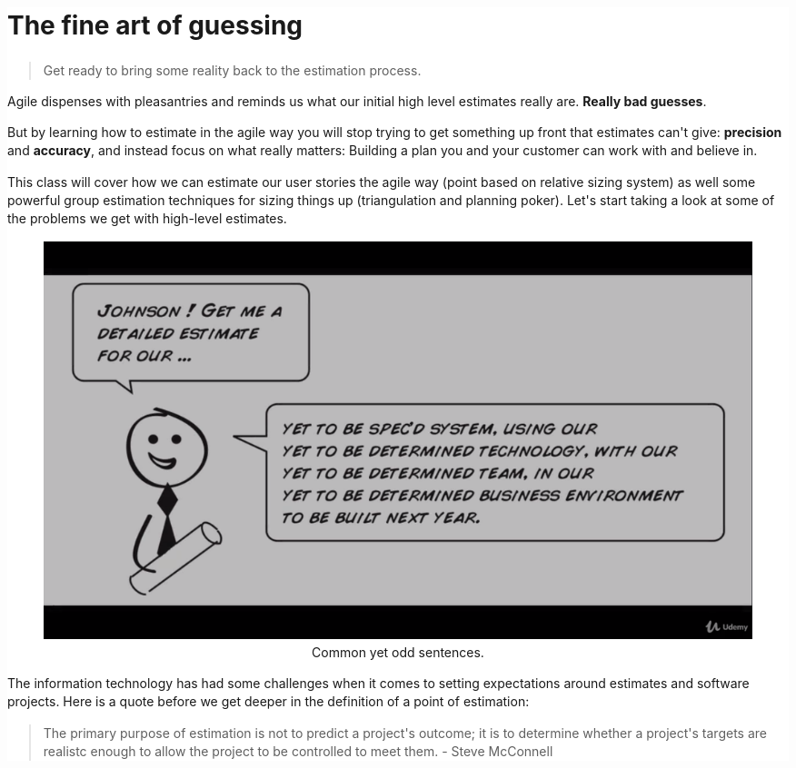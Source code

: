 # The fine art of guessing
> Get ready to bring some reality back to the estimation process.

Agile dispenses with pleasantries and reminds us what our initial high level estimates really are. __Really bad guesses__.

But by learning how to estimate in the agile way you will stop trying to get something up front that estimates can't give: __precision__ and __accuracy__, and instead focus on what really matters: Building a plan you and your customer can work with and believe in.

This class will cover how we can estimate our user stories the agile way (point based on relative sizing system) as well some powerful group estimation techniques for sizing things up (triangulation and planning poker). Let's start taking a look at some of the problems we get with high-level estimates.

<figure>
  <img src="./images/Detailed_estimate.png" alt="Error loading this image.">	
  <span style="text-align:center;">
    <figcaption>Common yet odd sentences.</figcaption>
  </span>
</figure>

The information technology has had some challenges when it comes to setting expectations around estimates and software projects. Here is a quote before we get deeper in the definition of a point of estimation:

> The primary purpose of estimation is not to predict a project's outcome; it is to determine whether a project's targets are realistc enough to allow the project to be controlled to meet them. - Steve McConnell
